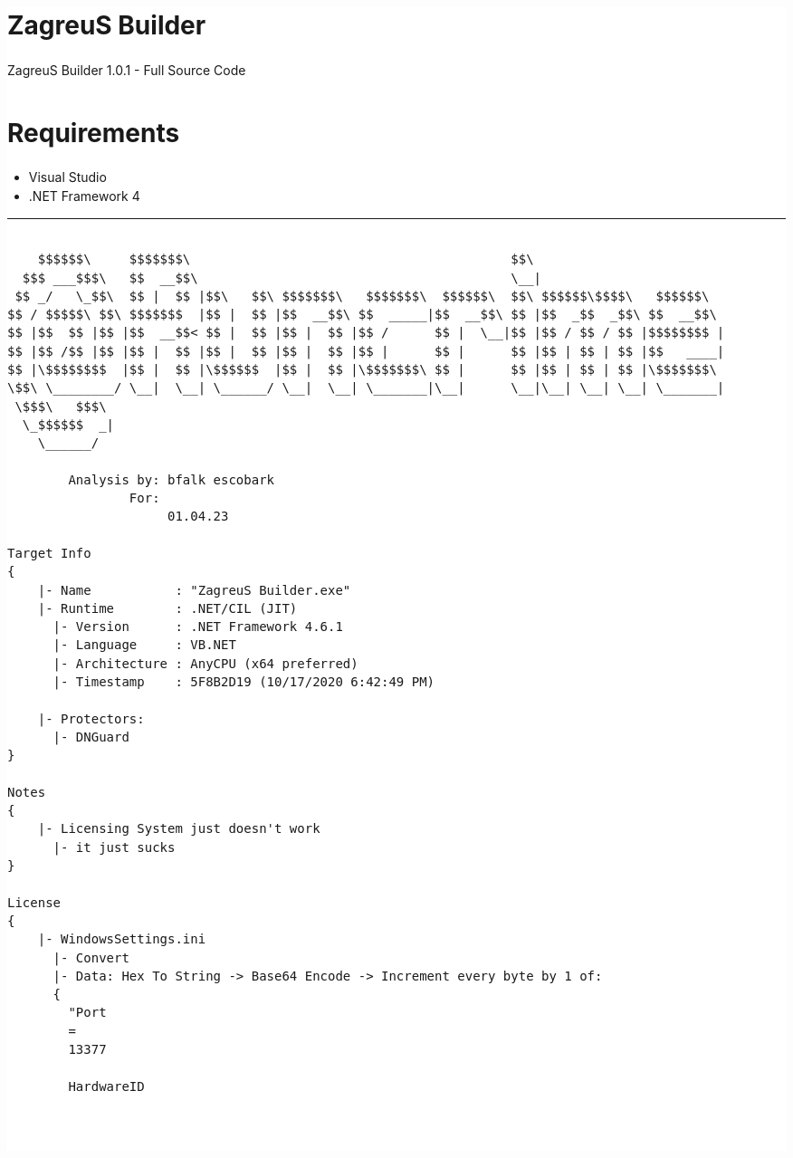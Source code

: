 # ZagreuS Builder
ZagreuS Builder 1.0.1 - Full Source Code
# Requirements
- Visual Studio
- .NET Framework 4
- - - -
<pre>

    $$$$$$\     $$$$$$$\                                          $$\                         
  $$$ ___$$$\   $$  __$$\                                         \__|                        
 $$ _/   \_$$\  $$ |  $$ |$$\   $$\ $$$$$$$\   $$$$$$$\  $$$$$$\  $$\ $$$$$$\$$$$\   $$$$$$\  
$$ / $$$$$\ $$\ $$$$$$$  |$$ |  $$ |$$  __$$\ $$  _____|$$  __$$\ $$ |$$  _$$  _$$\ $$  __$$\ 
$$ |$$  $$ |$$ |$$  __$$< $$ |  $$ |$$ |  $$ |$$ /      $$ |  \__|$$ |$$ / $$ / $$ |$$$$$$$$ |
$$ |$$ /$$ |$$ |$$ |  $$ |$$ |  $$ |$$ |  $$ |$$ |      $$ |      $$ |$$ | $$ | $$ |$$   ____|
$$ |\$$$$$$$$  |$$ |  $$ |\$$$$$$  |$$ |  $$ |\$$$$$$$\ $$ |      $$ |$$ | $$ | $$ |\$$$$$$$\ 
\$$\ \________/ \__|  \__| \______/ \__|  \__| \_______|\__|      \__|\__| \__| \__| \_______|
 \$$$\   $$$\                                                                                 
  \_$$$$$$  _|                                                                                
    \______/                                                                                  

        Analysis by: bfalk escobark
                For: <redacted>
                     01.04.23

Target Info
{
	|- Name			  : "ZagreuS Builder.exe"
	|- Runtime		  : .NET/CIL (JIT)
	  |- Version	  : .NET Framework 4.6.1
	  |- Language	  : VB.NET
	  |- Architecture : AnyCPU (x64 preferred)
	  |- Timestamp	  : 5F8B2D19 (10/17/2020 6:42:49 PM)
	
	|- Protectors:
	  |- DNGuard
}

Notes
{
	|- Licensing System just doesn't work
	  |- it just sucks
}

License
{
	|- WindowsSettings.ini
	  |- Convert 
	  |- Data: Hex To String -> Base64 Encode -> Increment every byte by 1 of:
	  {
	  	"Port
	  	=
	  	13377
	  	<DI>
	  	HardwareID
